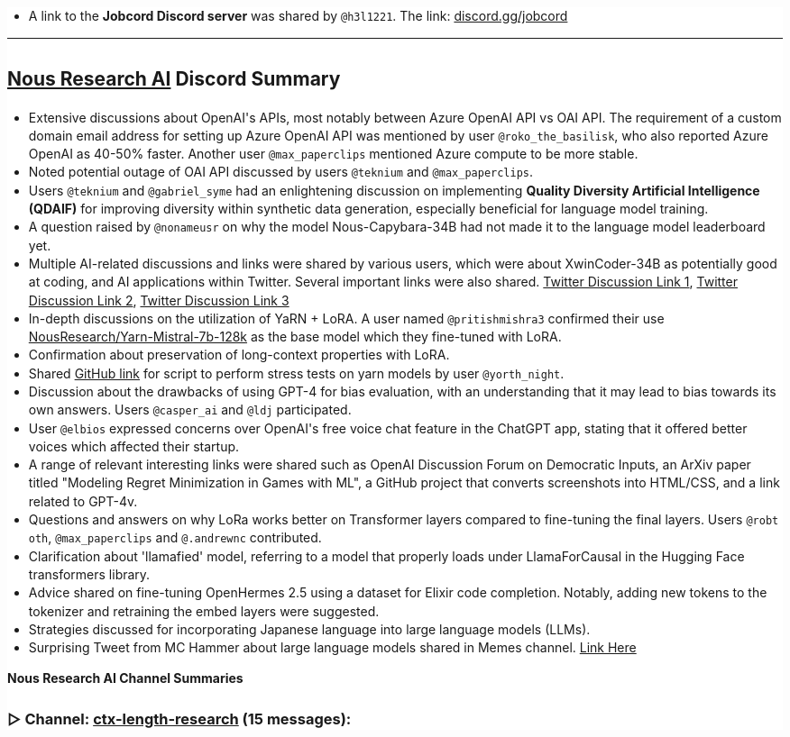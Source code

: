 - A link to the **Jobcord Discord server** was shared by `@h3l1221`. The link: [discord.gg/jobcord](discord.gg/jobcord)


        

---

## [Nous Research AI](https://discord.com/channels/1053877538025386074) Discord Summary

- Extensive discussions about OpenAI's APIs, most notably between Azure OpenAI API vs OAI API. The requirement of a custom domain email address for setting up Azure OpenAI API was mentioned by user `@roko_the_basilisk`, who also reported Azure OpenAI as 40-50% faster. Another user `@max_paperclips` mentioned Azure compute to be more stable.
- Noted potential outage of OAI API discussed by users `@teknium` and `@max_paperclips`.
- Users `@teknium` and `@gabriel_syme` had an enlightening discussion on implementing **Quality Diversity Artificial Intelligence (QDAIF)** for improving diversity within synthetic data generation, especially beneficial for language model training.
- A question raised by `@nonameusr` on why the model Nous-Capybara-34B had not made it to the language model leaderboard yet.
- Multiple AI-related discussions and links were shared by various users, which were about XwinCoder-34B as potentially good at coding, and AI applications within Twitter. Several important links were also shared. [Twitter Discussion Link 1](https://fxtwitter.com/blader/status/1727105236811366669?s=46), [Twitter Discussion Link 2](https://twitter.com/__vec__/status/1726772188714283065), [Twitter Discussion Link 3](https://fxtwitter.com/levelsio/status/1727141971603370134)
- In-depth discussions on the utilization of YaRN + LoRA. A user named `@pritishmishra3` confirmed their use [NousResearch/Yarn-Mistral-7b-128k](https://huggingface.co/NousResearch/Yarn-Mistral-7b-128k) as the base model which they fine-tuned with LoRA.
- Confirmation about preservation of long-context properties with LoRA.
- Shared [GitHub link](https://github.com/gkamradt/LLMTest_NeedleInAHaystack) for script to perform stress tests on yarn models by user `@yorth_night`.
- Discussion about the drawbacks of using GPT-4 for bias evaluation, with an understanding that it may lead to bias towards its own answers. Users `@casper_ai` and `@ldj` participated.
- User `@elbios` expressed concerns over OpenAI's free voice chat feature in the ChatGPT app, stating that it offered better voices which affected their startup.
- A range of relevant interesting links were shared such as OpenAI Discussion Forum on Democratic Inputs, an ArXiv paper titled "Modeling Regret Minimization in Games with ML", a GitHub project that converts screenshots into HTML/CSS, and a link related to GPT-4v.
- Questions and answers on why LoRa works better on Transformer layers compared to fine-tuning the final layers. Users `@robtoth`, `@max_paperclips` and `@.andrewnc` contributed.
- Clarification about 'llamafied' model, referring to a model that properly loads under LlamaForCausal in the Hugging Face transformers library.
- Advice shared on fine-tuning OpenHermes 2.5 using a dataset for Elixir code completion. Notably, adding new tokens to the tokenizer and retraining the embed layers were suggested.
- Strategies discussed for incorporating Japanese language into large language models (LLMs).
- Surprising Tweet from MC Hammer about large language models shared in Memes channel. [Link Here](https://twitter.com/MCHammer/status/1727248949210456230#m)

**Nous Research AI Channel Summaries**

### ▷ Channel: [ctx-length-research](https://discord.com/channels/1053877538025386074/1108104624482812015) (15 messages): 
